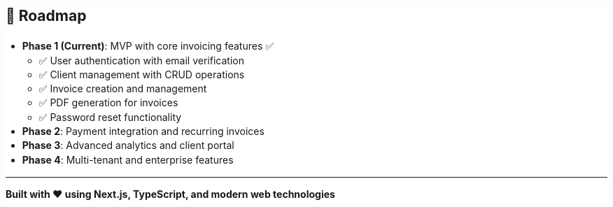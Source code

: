 ## 🎯 Roadmap

- **Phase 1 (Current)**: MVP with core invoicing features ✅
  - ✅ User authentication with email verification
  - ✅ Client management with CRUD operations
  - ✅ Invoice creation and management
  - ✅ PDF generation for invoices
  - ✅ Password reset functionality
- **Phase 2**: Payment integration and recurring invoices
- **Phase 3**: Advanced analytics and client portal
- **Phase 4**: Multi-tenant and enterprise features

---

**Built with ❤️ using Next.js, TypeScript, and modern web technologies**

